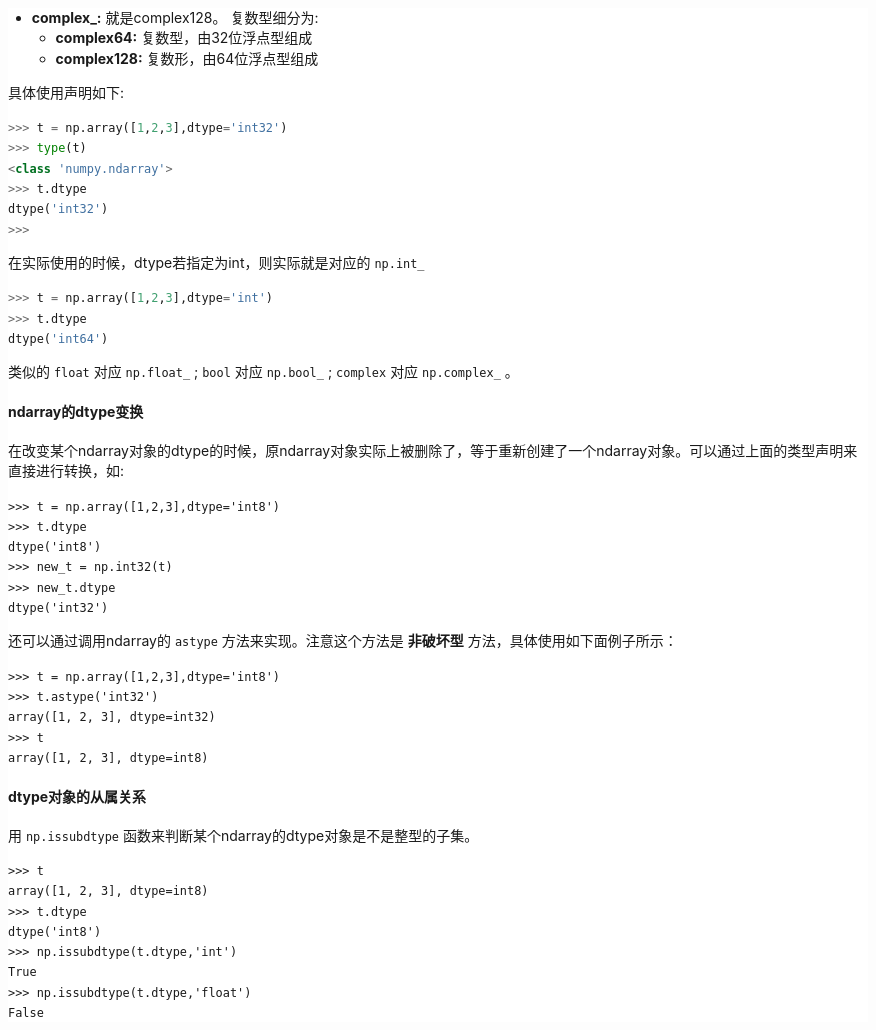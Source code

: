 -   **complex\_:** 就是complex128。 复数型细分为:
    -   **complex64:** 复数型，由32位浮点型组成
    -   **complex128:** 复数形，由64位浮点型组成

具体使用声明如下:

```python
>>> t = np.array([1,2,3],dtype='int32')
>>> type(t)
<class 'numpy.ndarray'>
>>> t.dtype
dtype('int32')
>>>
```

在实际使用的时候，dtype若指定为int，则实际就是对应的 `np.int_`

```python
>>> t = np.array([1,2,3],dtype='int')
>>> t.dtype
dtype('int64')
```

类似的 `float` 对应 `np.float_` ; `bool` 对应 `np.bool_` ; `complex` 对应 `np.complex_` 。

#### ndarray的dtype变换

在改变某个ndarray对象的dtype的时候，原ndarray对象实际上被删除了，等于重新创建了一个ndarray对象。可以通过上面的类型声明来直接进行转换，如:

    >>> t = np.array([1,2,3],dtype='int8')
    >>> t.dtype
    dtype('int8')
    >>> new_t = np.int32(t)
    >>> new_t.dtype
    dtype('int32')

还可以通过调用ndarray的 `astype` 方法来实现。注意这个方法是 **非破坏型** 方法，具体使用如下面例子所示：

    >>> t = np.array([1,2,3],dtype='int8')
    >>> t.astype('int32')
    array([1, 2, 3], dtype=int32)
    >>> t
    array([1, 2, 3], dtype=int8)

#### dtype对象的从属关系

用 `np.issubdtype` 函数来判断某个ndarray的dtype对象是不是整型的子集。

    >>> t
    array([1, 2, 3], dtype=int8)
    >>> t.dtype
    dtype('int8')
    >>> np.issubdtype(t.dtype,'int')
    True
    >>> np.issubdtype(t.dtype,'float')
    False
